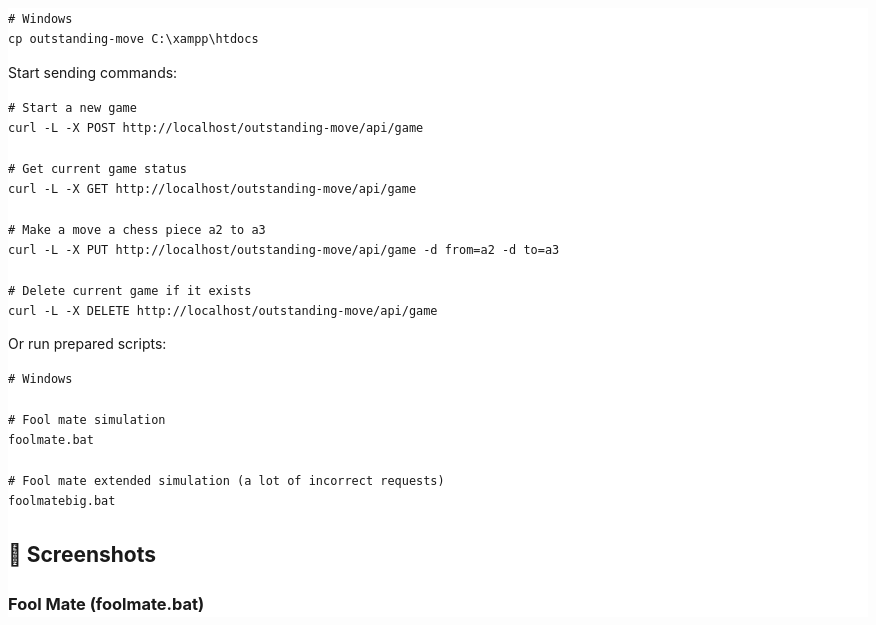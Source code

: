     # Windows
    cp outstanding-move C:\xampp\htdocs

Start sending commands:

    # Start a new game
    curl -L -X POST http://localhost/outstanding-move/api/game

    # Get current game status
    curl -L -X GET http://localhost/outstanding-move/api/game

    # Make a move a chess piece a2 to a3
    curl -L -X PUT http://localhost/outstanding-move/api/game -d from=a2 -d to=a3

    # Delete current game if it exists
    curl -L -X DELETE http://localhost/outstanding-move/api/game

Or run prepared scripts:

    # Windows
    
    # Fool mate simulation
    foolmate.bat
    
    # Fool mate extended simulation (a lot of incorrect requests)
    foolmatebig.bat

## 🍔 Screenshots

### Fool Mate (foolmate.bat)
<p align="center">
